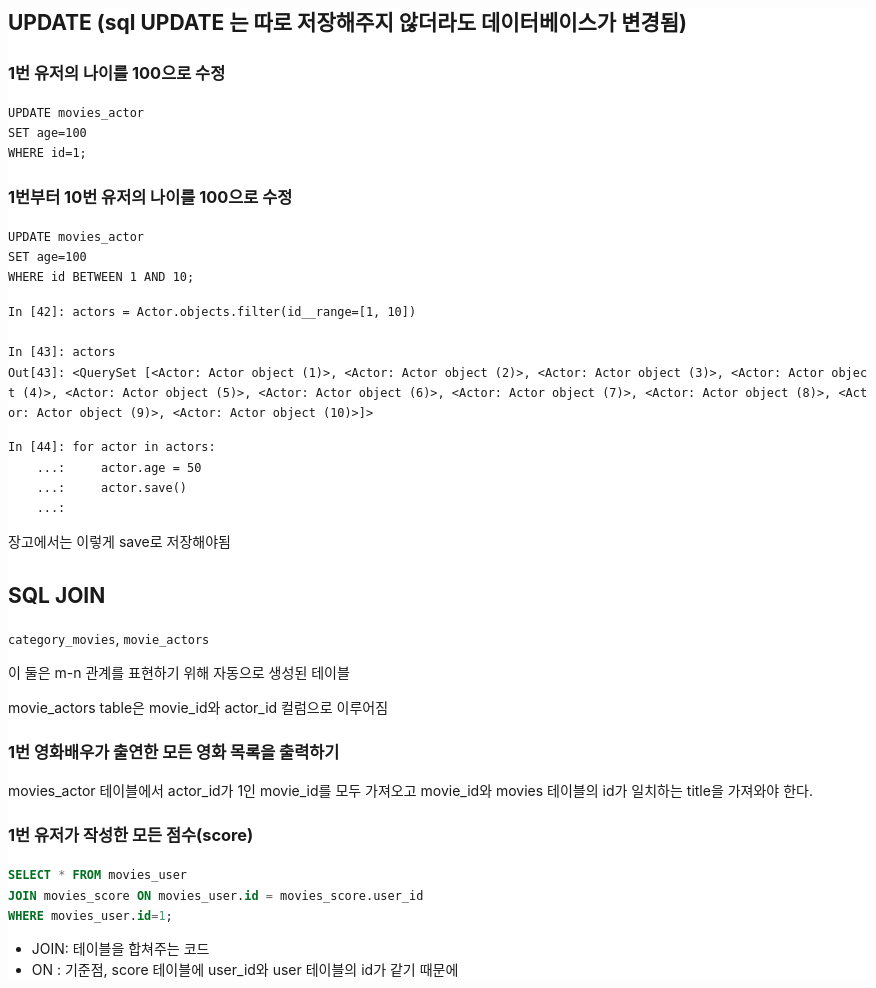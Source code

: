 ## UPDATE (sql UPDATE 는 따로 저장해주지 않더라도 데이터베이스가 변경됨)
### 1번 유저의 나이를 100으로 수정
```
UPDATE movies_actor
SET age=100
WHERE id=1;
```

### 1번부터 10번 유저의 나이를 100으로 수정
```
UPDATE movies_actor
SET age=100
WHERE id BETWEEN 1 AND 10;
```

```shell
In [42]: actors = Actor.objects.filter(id__range=[1, 10])

In [43]: actors
Out[43]: <QuerySet [<Actor: Actor object (1)>, <Actor: Actor object (2)>, <Actor: Actor object (3)>, <Actor: Actor object (4)>, <Actor: Actor object (5)>, <Actor: Actor object (6)>, <Actor: Actor object (7)>, <Actor: Actor object (8)>, <Actor: Actor object (9)>, <Actor: Actor object (10)>]>
```
```
In [44]: for actor in actors:
    ...:     actor.age = 50
    ...:     actor.save()
    ...: 
```

장고에서는 이렇게 save로 저장해야됨

## SQL JOIN

`category_movies`,
`movie_actors`

이 둘은 m-n 관계를 표현하기 위해 자동으로 생성된 테이블

movie_actors table은 movie_id와 actor_id 컬럼으로 이루어짐

### 1번 영화배우가 출연한 모든 영화 목록을 출력하기
movies_actor 테이블에서 actor_id가 1인 movie_id를 모두 가져오고 movie_id와 movies 테이블의 id가 일치하는 title을 가져와야 한다.


### 1번 유저가 작성한 모든 점수(score)

```sql
SELECT * FROM movies_user
JOIN movies_score ON movies_user.id = movies_score.user_id
WHERE movies_user.id=1;
```
- JOIN: 테이블을 합쳐주는 코드
- ON : 기준점, score 테이블에 user_id와 user 테이블의 id가 같기 때문에 
